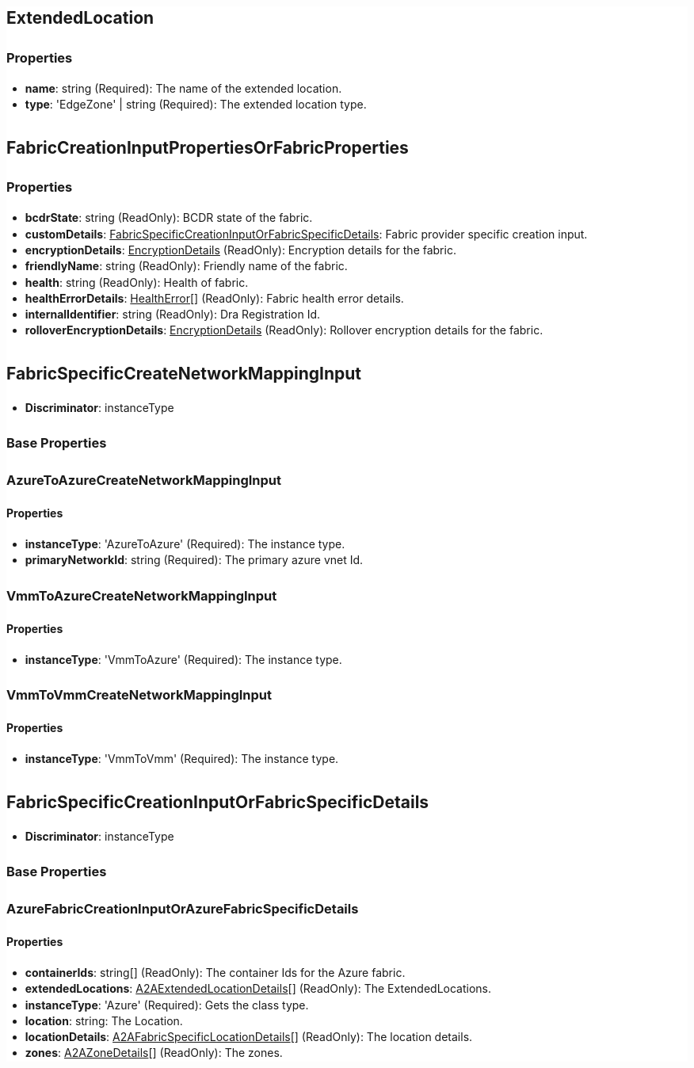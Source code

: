 
## ExtendedLocation
### Properties
* **name**: string (Required): The name of the extended location.
* **type**: 'EdgeZone' | string (Required): The extended location type.

## FabricCreationInputPropertiesOrFabricProperties
### Properties
* **bcdrState**: string (ReadOnly): BCDR state of the fabric.
* **customDetails**: [FabricSpecificCreationInputOrFabricSpecificDetails](#fabricspecificcreationinputorfabricspecificdetails): Fabric provider specific creation input.
* **encryptionDetails**: [EncryptionDetails](#encryptiondetails) (ReadOnly): Encryption details for the fabric.
* **friendlyName**: string (ReadOnly): Friendly name of the fabric.
* **health**: string (ReadOnly): Health of fabric.
* **healthErrorDetails**: [HealthError](#healtherror)[] (ReadOnly): Fabric health error details.
* **internalIdentifier**: string (ReadOnly): Dra Registration Id.
* **rolloverEncryptionDetails**: [EncryptionDetails](#encryptiondetails) (ReadOnly): Rollover encryption details for the fabric.

## FabricSpecificCreateNetworkMappingInput
* **Discriminator**: instanceType

### Base Properties

### AzureToAzureCreateNetworkMappingInput
#### Properties
* **instanceType**: 'AzureToAzure' (Required): The instance type.
* **primaryNetworkId**: string (Required): The primary azure vnet Id.

### VmmToAzureCreateNetworkMappingInput
#### Properties
* **instanceType**: 'VmmToAzure' (Required): The instance type.

### VmmToVmmCreateNetworkMappingInput
#### Properties
* **instanceType**: 'VmmToVmm' (Required): The instance type.


## FabricSpecificCreationInputOrFabricSpecificDetails
* **Discriminator**: instanceType

### Base Properties

### AzureFabricCreationInputOrAzureFabricSpecificDetails
#### Properties
* **containerIds**: string[] (ReadOnly): The container Ids for the Azure fabric.
* **extendedLocations**: [A2AExtendedLocationDetails](#a2aextendedlocationdetails)[] (ReadOnly): The ExtendedLocations.
* **instanceType**: 'Azure' (Required): Gets the class type.
* **location**: string: The Location.
* **locationDetails**: [A2AFabricSpecificLocationDetails](#a2afabricspecificlocationdetails)[] (ReadOnly): The location details.
* **zones**: [A2AZoneDetails](#a2azonedetails)[] (ReadOnly): The zones.
